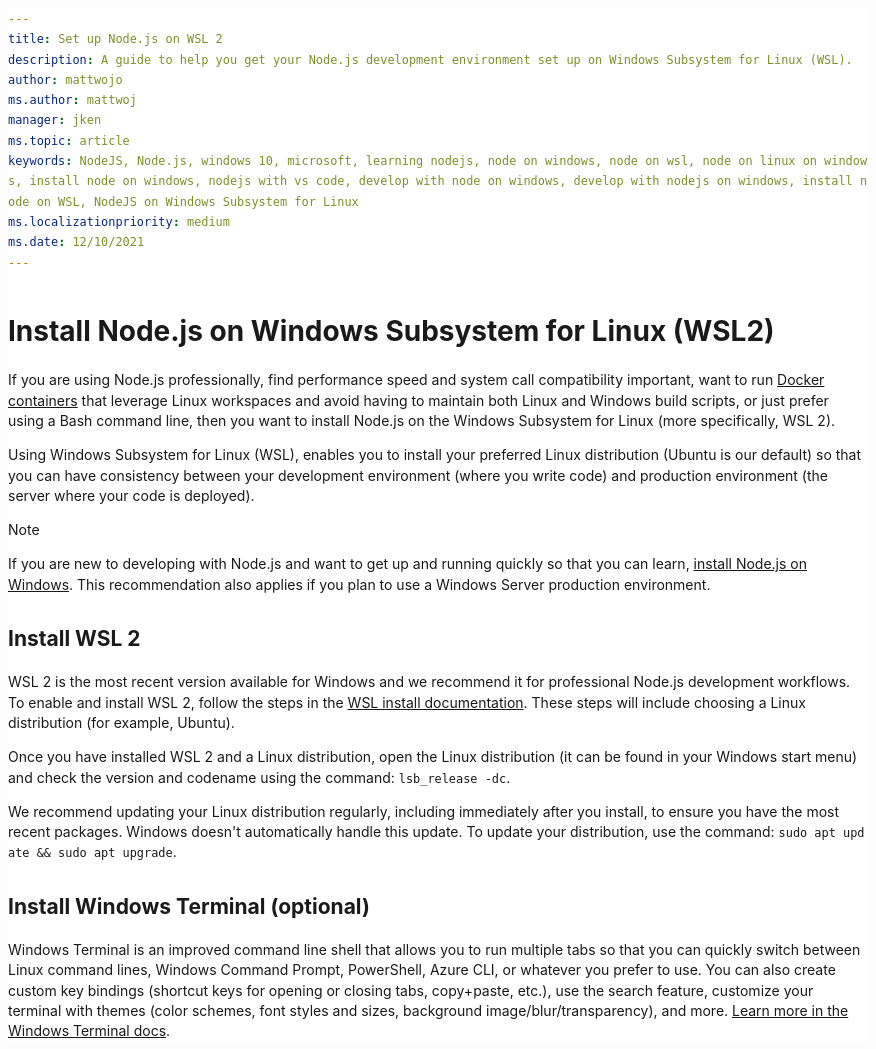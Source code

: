 ```yaml
---
title: Set up Node.js on WSL 2
description: A guide to help you get your Node.js development environment set up on Windows Subsystem for Linux (WSL).
author: mattwojo 
ms.author: mattwoj 
manager: jken
ms.topic: article
keywords: NodeJS, Node.js, windows 10, microsoft, learning nodejs, node on windows, node on wsl, node on linux on windows, install node on windows, nodejs with vs code, develop with node on windows, develop with nodejs on windows, install node on WSL, NodeJS on Windows Subsystem for Linux
ms.localizationpriority: medium
ms.date: 12/10/2021
---
```


# Install Node.js on Windows Subsystem for Linux (WSL2)

If you are using Node.js professionally, find performance speed and system call compatibility important, want to run [Docker containers](/windows/wsl/tutorials/wsl-containers) that leverage Linux workspaces and avoid having to maintain both Linux and Windows build scripts, or just prefer using a Bash command line, then you want to install Node.js on the Windows Subsystem for Linux (more specifically, WSL 2).

Using Windows Subsystem for Linux (WSL), enables you to install your preferred Linux distribution (Ubuntu is our default) so that you can have consistency between your development environment (where you write code) and production environment (the server where your code is deployed).

> [!NOTE]
> If you are new to developing with Node.js and want to get up and running quickly so that you can learn, [install Node.js on Windows](./nodejs-on-windows.md). This recommendation also applies if you plan to use a Windows Server production environment.

## Install WSL 2

WSL 2 is the most recent version available for Windows and we recommend it for professional Node.js development workflows. To enable and install WSL 2, follow the steps in the [WSL install documentation](/windows/wsl/install-win10). These steps will include choosing a Linux distribution (for example, Ubuntu).

Once you have installed WSL 2 and a Linux distribution, open the Linux distribution (it can be found in your Windows start menu) and check the version and codename using the command: `lsb_release -dc`.

We recommend updating your Linux distribution regularly, including immediately after you install, to ensure you have the most recent packages. Windows doesn't automatically handle this update. To update your distribution, use the command: `sudo apt update && sudo apt upgrade`.  

## Install Windows Terminal (optional)

Windows Terminal is an improved command line shell that allows you to run multiple tabs so that you can quickly switch between Linux command lines, Windows Command Prompt, PowerShell, Azure CLI, or whatever you prefer to use. You can also create custom key bindings (shortcut keys for opening or closing tabs, copy+paste, etc.), use the search feature, customize your terminal with themes (color schemes, font styles and sizes, background image/blur/transparency), and more. [Learn more in the Windows Terminal docs](/windows/terminal).
